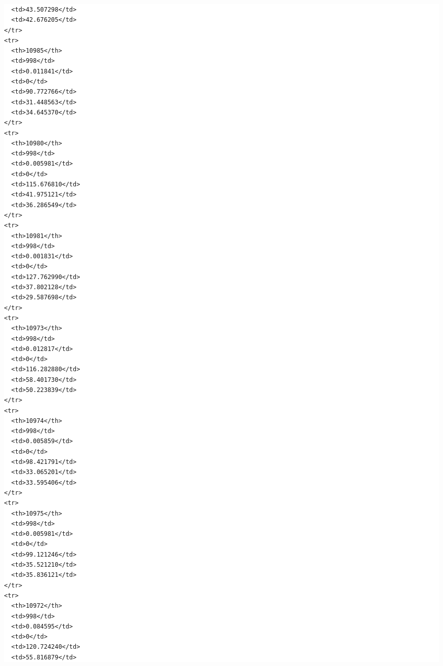       <td>43.507298</td>
      <td>42.676205</td>
    </tr>
    <tr>
      <th>10985</th>
      <td>998</td>
      <td>0.011841</td>
      <td>0</td>
      <td>90.772766</td>
      <td>31.448563</td>
      <td>34.645370</td>
    </tr>
    <tr>
      <th>10980</th>
      <td>998</td>
      <td>0.005981</td>
      <td>0</td>
      <td>115.676810</td>
      <td>41.975121</td>
      <td>36.286549</td>
    </tr>
    <tr>
      <th>10981</th>
      <td>998</td>
      <td>0.001831</td>
      <td>0</td>
      <td>127.762990</td>
      <td>37.802128</td>
      <td>29.587698</td>
    </tr>
    <tr>
      <th>10973</th>
      <td>998</td>
      <td>0.012817</td>
      <td>0</td>
      <td>116.282880</td>
      <td>58.401730</td>
      <td>50.223839</td>
    </tr>
    <tr>
      <th>10974</th>
      <td>998</td>
      <td>0.005859</td>
      <td>0</td>
      <td>98.421791</td>
      <td>33.065201</td>
      <td>33.595406</td>
    </tr>
    <tr>
      <th>10975</th>
      <td>998</td>
      <td>0.005981</td>
      <td>0</td>
      <td>99.121246</td>
      <td>35.521210</td>
      <td>35.836121</td>
    </tr>
    <tr>
      <th>10972</th>
      <td>998</td>
      <td>0.084595</td>
      <td>0</td>
      <td>120.724240</td>
      <td>55.816879</td>